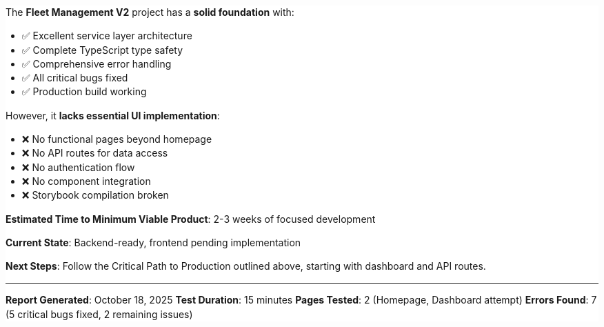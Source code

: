 The **Fleet Management V2** project has a **solid foundation** with:
- ✅ Excellent service layer architecture
- ✅ Complete TypeScript type safety
- ✅ Comprehensive error handling
- ✅ All critical bugs fixed
- ✅ Production build working

However, it **lacks essential UI implementation**:
- ❌ No functional pages beyond homepage
- ❌ No API routes for data access
- ❌ No authentication flow
- ❌ No component integration
- ❌ Storybook compilation broken

**Estimated Time to Minimum Viable Product**: 2-3 weeks of focused development

**Current State**: Backend-ready, frontend pending implementation

**Next Steps**: Follow the Critical Path to Production outlined above, starting with dashboard and API routes.

---

**Report Generated**: October 18, 2025
**Test Duration**: 15 minutes
**Pages Tested**: 2 (Homepage, Dashboard attempt)
**Errors Found**: 7 (5 critical bugs fixed, 2 remaining issues)
